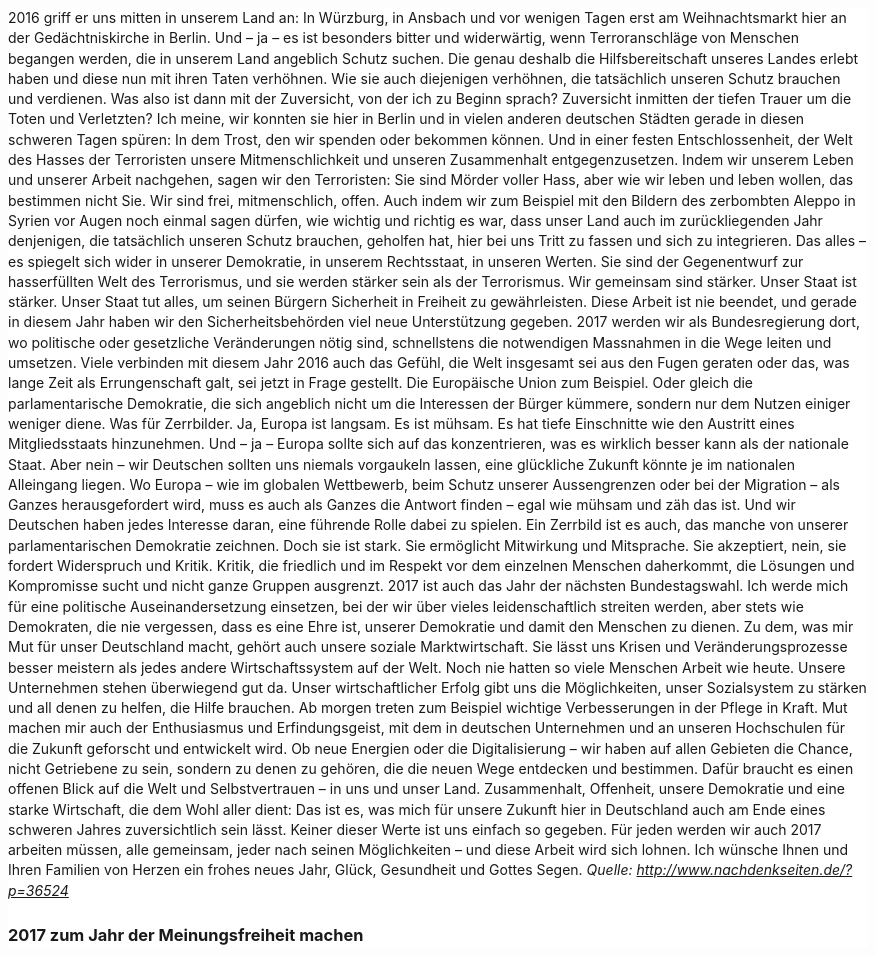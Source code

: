 2016 griff er uns mitten in unserem Land an: In Würzburg, in Ansbach und vor wenigen Tagen erst am Weihnachtsmarkt hier an der Gedächtniskirche in Berlin. Und – ja – es ist besonders bitter und widerwärtig, wenn Terroranschläge von Menschen begangen werden, die in unserem Land angeblich Schutz suchen. Die genau deshalb die Hilfsbereitschaft unseres Landes erlebt haben und diese nun mit ihren Taten verhöhnen. Wie sie auch diejenigen verhöhnen, die tatsächlich unseren Schutz brauchen und verdienen.
Was also ist dann mit der Zuversicht, von der ich zu Beginn sprach? Zuversicht inmitten der tiefen Trauer um die Toten und Verletzten?
Ich meine, wir konnten sie hier in Berlin und in vielen anderen deutschen Städten gerade in diesen schweren Tagen spüren: In dem Trost, den wir spenden oder bekommen können.
Und in einer festen Entschlossenheit, der Welt des Hasses der Terroristen unsere Mitmenschlichkeit und unseren Zusammenhalt entgegenzusetzen.
Indem wir unserem Leben und unserer Arbeit nachgehen, sagen wir den Terroristen: Sie sind Mörder voller Hass, aber wie wir leben und leben wollen, das bestimmen nicht Sie. Wir sind frei, mitmenschlich, offen. Auch indem wir zum Beispiel mit den Bildern des zerbombten Aleppo in Syrien vor Augen noch einmal sagen dürfen, wie wichtig und richtig es war, dass unser Land auch im zurückliegenden Jahr denjenigen, die tatsächlich unseren Schutz brauchen, geholfen hat, hier bei uns Tritt zu fassen und sich zu integrieren.
Das alles – es spiegelt sich wider in unserer Demokratie, in unserem Rechtsstaat, in unseren Werten. Sie sind der Gegenentwurf zur hasserfüllten Welt des Terrorismus, und sie werden stärker sein als der Terrorismus. Wir gemeinsam sind stärker. Unser Staat ist stärker.
Unser Staat tut alles, um seinen Bürgern Sicherheit in Freiheit zu gewährleisten. Diese Arbeit ist nie beendet, und gerade in diesem Jahr haben wir den Sicherheitsbehörden viel neue Unterstützung gegeben. 2017 werden wir als Bundesregierung dort, wo politische oder gesetzliche Veränderungen nötig sind, schnellstens die notwendigen Massnahmen in die Wege leiten und umsetzen.
Viele verbinden mit diesem Jahr 2016 auch das Gefühl, die Welt insgesamt sei aus den Fugen geraten oder das, was lange Zeit als Errungenschaft galt, sei jetzt in Frage gestellt. Die Europäische Union zum Beispiel. Oder gleich die parlamentarische Demokratie, die sich angeblich nicht um die Interessen der Bürger kümmere, sondern nur dem Nutzen einiger weniger diene. Was für Zerrbilder.
Ja, Europa ist langsam. Es ist mühsam. Es hat tiefe Einschnitte wie den Austritt eines Mitgliedsstaats hinzunehmen. Und – ja – Europa sollte sich auf das konzentrieren, was es wirklich besser kann als der nationale Staat.
Aber nein – wir Deutschen sollten uns niemals vorgaukeln lassen, eine glückliche Zukunft könnte je im nationalen Alleingang liegen.
Wo Europa – wie im globalen Wettbewerb, beim Schutz unserer Aussengrenzen oder bei der Migration – als Ganzes herausgefordert wird, muss es auch als Ganzes die Antwort finden – egal wie mühsam und zäh das ist. Und wir Deutschen haben jedes Interesse daran, eine führende Rolle dabei zu spielen.
Ein Zerrbild ist es auch, das manche von unserer parlamentarischen Demokratie zeichnen. Doch sie ist stark. Sie ermöglicht Mitwirkung und Mitsprache. Sie akzeptiert, nein, sie fordert Widerspruch und Kritik. Kritik, die friedlich und im Respekt vor dem einzelnen Menschen daherkommt, die Lösungen und Kompromisse sucht und nicht ganze Gruppen ausgrenzt.
2017 ist auch das Jahr der nächsten Bundestagswahl. Ich werde mich für eine politische Auseinandersetzung einsetzen, bei der wir über vieles leidenschaftlich streiten werden, aber stets wie Demokraten, die nie vergessen, dass es eine Ehre ist, unserer Demokratie und damit den Menschen zu dienen.
Zu dem, was mir Mut für unser Deutschland macht, gehört auch unsere soziale Marktwirtschaft. Sie lässt uns Krisen und Veränderungsprozesse besser meistern als jedes andere Wirtschaftssystem auf der Welt. Noch nie hatten so viele Menschen Arbeit wie heute. Unsere Unternehmen stehen überwiegend gut da. Unser wirtschaftlicher Erfolg gibt uns die Möglichkeiten, unser Sozialsystem zu stärken und all denen zu helfen, die Hilfe brauchen. Ab morgen treten zum Beispiel wichtige Verbesserungen in der Pflege in Kraft.
Mut machen mir auch der Enthusiasmus und Erfindungsgeist, mit dem in deutschen Unternehmen und an unseren Hochschulen für die Zukunft geforscht und entwickelt wird. Ob neue Energien oder die Digitalisierung – wir haben auf allen Gebieten die Chance, nicht Getriebene zu sein, sondern zu denen zu gehören, die die neuen Wege entdecken und bestimmen.
Dafür braucht es einen offenen Blick auf die Welt und Selbstvertrauen – in uns und unser Land. Zusammenhalt, Offenheit, unsere Demokratie und eine starke Wirtschaft, die dem Wohl aller dient: Das ist es, was mich für unsere Zukunft hier in Deutschland auch am Ende eines schweren Jahres zuversichtlich sein lässt. Keiner dieser Werte ist uns einfach so gegeben. Für jeden werden wir auch 2017 arbeiten müssen, alle gemeinsam, jeder nach seinen Möglichkeiten – und diese Arbeit wird sich lohnen.
Ich wünsche Ihnen und Ihren Familien von Herzen ein frohes neues Jahr, Glück, Gesundheit und Gottes Segen. _Quelle: http://www.nachdenkseiten.de/?p=36524_
### 2017 zum Jahr der Meinungsfreiheit machen